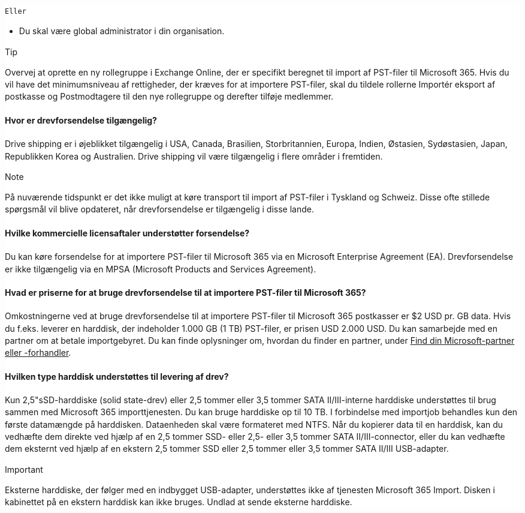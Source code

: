     Eller

- Du skal være global administrator i din organisation.

> [!TIP]
> Overvej at oprette en ny rollegruppe i Exchange Online, der er specifikt beregnet til import af PST-filer til Microsoft 365. Hvis du vil have det minimumsniveau af rettigheder, der kræves for at importere PST-filer, skal du tildele rollerne Importér eksport af postkasse og Postmodtagere til den nye rollegruppe og derefter tilføje medlemmer.

#### <a name="where-is-drive-shipping-available"></a>Hvor er drevforsendelse tilgængelig?

Drive shipping er i øjeblikket tilgængelig i USA, Canada, Brasilien, Storbritannien, Europa, Indien, Østasien, Sydøstasien, Japan, Republikken Korea og Australien. Drive shipping vil være tilgængelig i flere områder i fremtiden.

> [!NOTE]
> På nuværende tidspunkt er det ikke muligt at køre transport til import af PST-filer i Tyskland og Schweiz. Disse ofte stillede spørgsmål vil blive opdateret, når drevforsendelse er tilgængelig i disse lande.

#### <a name="what-commercial-licensing-agreements-support-drive-shipping"></a>Hvilke kommercielle licensaftaler understøtter forsendelse?

Du kan køre forsendelse for at importere PST-filer til Microsoft 365 via en Microsoft Enterprise Agreement (EA). Drevforsendelse er ikke tilgængelig via en MPSA (Microsoft Products and Services Agreement).

#### <a name="what-is-the-pricing-for-using-drive-shipping-to-import-pst-files-to-microsoft-365"></a>Hvad er priserne for at bruge drevforsendelse til at importere PST-filer til Microsoft 365?

Omkostningerne ved at bruge drevforsendelse til at importere PST-filer til Microsoft 365 postkasser er $2 USD pr. GB data. Hvis du f.eks. leverer en harddisk, der indeholder 1.000 GB (1 TB) PST-filer, er prisen USD 2.000 USD. Du kan samarbejde med en partner om at betale importgebyret. Du kan finde oplysninger om, hvordan du finder en partner, under [Find din Microsoft-partner eller -forhandler](../admin/manage/find-your-partner-or-reseller.md).

#### <a name="what-kind-of-hard-drives-are-supported-for-drive-shipping"></a>Hvilken type harddisk understøttes til levering af drev?

Kun 2,5"sSD-harddiske (solid state-drev) eller 2,5 tommer eller 3,5 tommer SATA II/III-interne harddiske understøttes til brug sammen med Microsoft 365 importtjenesten. Du kan bruge harddiske op til 10 TB. I forbindelse med importjob behandles kun den første datamængde på harddisken. Dataenheden skal være formateret med NTFS. Når du kopierer data til en harddisk, kan du vedhæfte dem direkte ved hjælp af en 2,5 tommer SSD- eller 2,5- eller 3,5 tommer SATA II/III-connector, eller du kan vedhæfte dem eksternt ved hjælp af en ekstern 2,5 tommer SSD eller 2,5 tommer eller 3,5 tommer SATA II/III USB-adapter.

> [!IMPORTANT]
> Eksterne harddiske, der følger med en indbygget USB-adapter, understøttes ikke af tjenesten Microsoft 365 Import. Disken i kabinettet på en ekstern harddisk kan ikke bruges. Undlad at sende eksterne harddiske.
